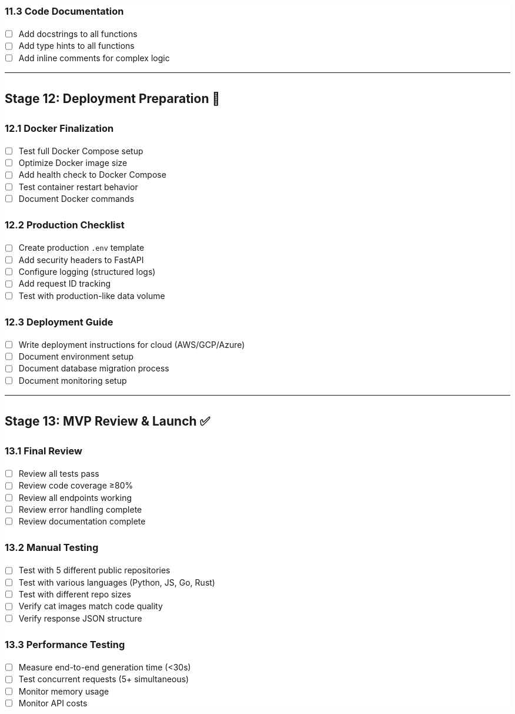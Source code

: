 ### 11.3 Code Documentation
- [ ] Add docstrings to all functions
- [ ] Add type hints to all functions
- [ ] Add inline comments for complex logic

---

## Stage 12: Deployment Preparation 🚀

### 12.1 Docker Finalization
- [ ] Test full Docker Compose setup
- [ ] Optimize Docker image size
- [ ] Add health check to Docker Compose
- [ ] Test container restart behavior
- [ ] Document Docker commands

### 12.2 Production Checklist
- [ ] Create production `.env` template
- [ ] Add security headers to FastAPI
- [ ] Configure logging (structured logs)
- [ ] Add request ID tracking
- [ ] Test with production-like data volume

### 12.3 Deployment Guide
- [ ] Write deployment instructions for cloud (AWS/GCP/Azure)
- [ ] Document environment setup
- [ ] Document database migration process
- [ ] Document monitoring setup

---

## Stage 13: MVP Review & Launch ✅

### 13.1 Final Review
- [ ] Review all tests pass
- [ ] Review code coverage ≥80%
- [ ] Review all endpoints working
- [ ] Review error handling complete
- [ ] Review documentation complete

### 13.2 Manual Testing
- [ ] Test with 5 different public repositories
- [ ] Test with various languages (Python, JS, Go, Rust)
- [ ] Test with different repo sizes
- [ ] Verify cat images match code quality
- [ ] Verify response JSON structure

### 13.3 Performance Testing
- [ ] Measure end-to-end generation time (<30s)
- [ ] Test concurrent requests (5+ simultaneous)
- [ ] Monitor memory usage
- [ ] Monitor API costs
